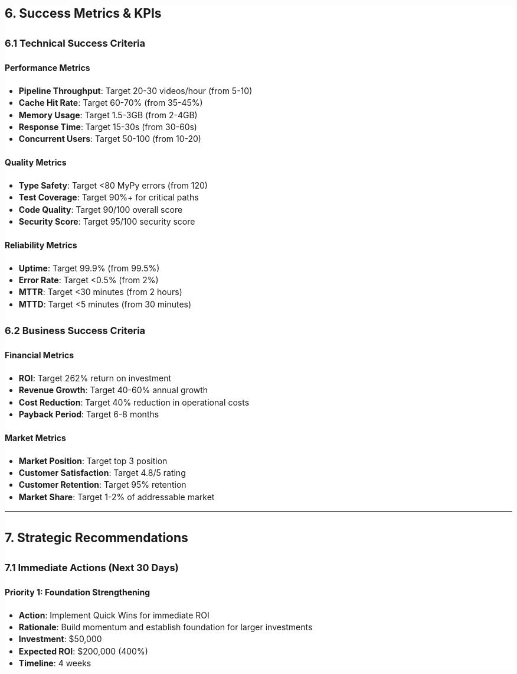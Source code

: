 
## 6. Success Metrics & KPIs

### 6.1 Technical Success Criteria

#### Performance Metrics

- **Pipeline Throughput**: Target 20-30 videos/hour (from 5-10)
- **Cache Hit Rate**: Target 60-70% (from 35-45%)
- **Memory Usage**: Target 1.5-3GB (from 2-4GB)
- **Response Time**: Target 15-30s (from 30-60s)
- **Concurrent Users**: Target 50-100 (from 10-20)

#### Quality Metrics

- **Type Safety**: Target <80 MyPy errors (from 120)
- **Test Coverage**: Target 90%+ for critical paths
- **Code Quality**: Target 90/100 overall score
- **Security Score**: Target 95/100 security score

#### Reliability Metrics

- **Uptime**: Target 99.9% (from 99.5%)
- **Error Rate**: Target <0.5% (from 2%)
- **MTTR**: Target <30 minutes (from 2 hours)
- **MTTD**: Target <5 minutes (from 30 minutes)

### 6.2 Business Success Criteria

#### Financial Metrics

- **ROI**: Target 262% return on investment
- **Revenue Growth**: Target 40-60% annual growth
- **Cost Reduction**: Target 40% reduction in operational costs
- **Payback Period**: Target 6-8 months

#### Market Metrics

- **Market Position**: Target top 3 position
- **Customer Satisfaction**: Target 4.8/5 rating
- **Customer Retention**: Target 95% retention
- **Market Share**: Target 1-2% of addressable market

---

## 7. Strategic Recommendations

### 7.1 Immediate Actions (Next 30 Days)

#### Priority 1: Foundation Strengthening

- **Action**: Implement Quick Wins for immediate ROI
- **Rationale**: Build momentum and establish foundation for larger investments
- **Investment**: $50,000
- **Expected ROI**: $200,000 (400%)
- **Timeline**: 4 weeks
